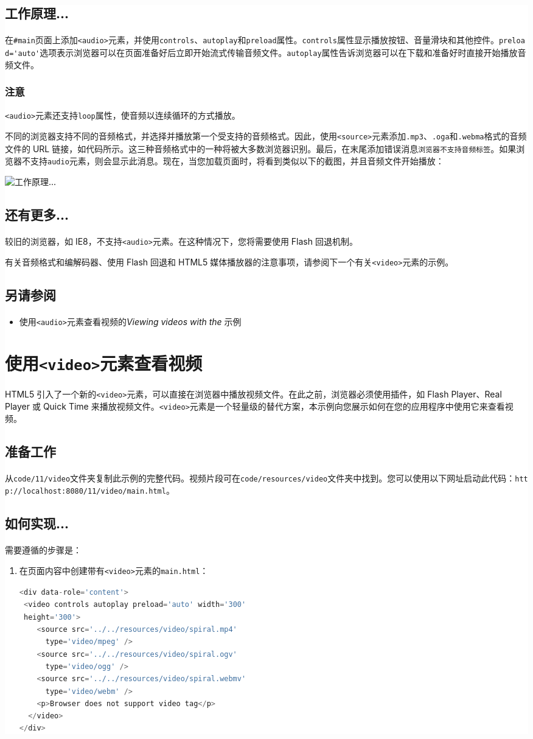 ## 工作原理...

在`#main`页面上添加`<audio>`元素，并使用`controls`、`autoplay`和`preload`属性。`controls`属性显示播放按钮、音量滑块和其他控件。`preload='auto'`选项表示浏览器可以在页面准备好后立即开始流式传输音频文件。`autoplay`属性告诉浏览器可以在下载和准备好时直接开始播放音频文件。

### 注意

`<audio>`元素还支持`loop`属性，使音频以连续循环的方式播放。

不同的浏览器支持不同的音频格式，并选择并播放第一个受支持的音频格式。因此，使用`<source>`元素添加`.mp3`、`.oga`和`.webma`格式的音频文件的 URL 链接，如代码所示。这三种音频格式中的一种将被大多数浏览器识别。最后，在末尾添加错误消息`浏览器不支持音频标签`。如果浏览器不支持`audio`元素，则会显示此消息。现在，当您加载页面时，将看到类似以下的截图，并且音频文件开始播放：

![工作原理...](https://github.com/OpenDocCN/freelearn-jquery-zh/raw/master/docs/jqmobi-cb/img/7225_11_14.jpg)

## 还有更多...

较旧的浏览器，如 IE8，不支持`<audio>`元素。在这种情况下，您将需要使用 Flash 回退机制。

有关音频格式和编解码器、使用 Flash 回退和 HTML5 媒体播放器的注意事项，请参阅下一个有关`<video>`元素的示例。

## 另请参阅

+   使用`<audio>`元素查看视频的*Viewing videos with the <video> element*示例

# 使用`<video>`元素查看视频

HTML5 引入了一个新的`<video>`元素，可以直接在浏览器中播放视频文件。在此之前，浏览器必须使用插件，如 Flash Player、Real Player 或 Quick Time 来播放视频文件。`<video>`元素是一个轻量级的替代方案，本示例向您展示如何在您的应用程序中使用它来查看视频。

## 准备工作

从`code/11/video`文件夹复制此示例的完整代码。视频片段可在`code/resources/video`文件夹中找到。您可以使用以下网址启动此代码：`http://localhost:8080/11/video/main.html`。

## 如何实现...

需要遵循的步骤是：

1.  在页面内容中创建带有`<video>`元素的`main.html`：

    ```js
    <div data-role='content'>
     <video controls autoplay preload='auto' width='300' 
     height='300'>
        <source src='../../resources/video/spiral.mp4' 
          type='video/mpeg' /> 
        <source src='../../resources/video/spiral.ogv' 
          type='video/ogg' /> 
        <source src='../../resources/video/spiral.webmv' 
          type='video/webm' /> 
        <p>Browser does not support video tag</p>
      </video>
    </div>
    ```
